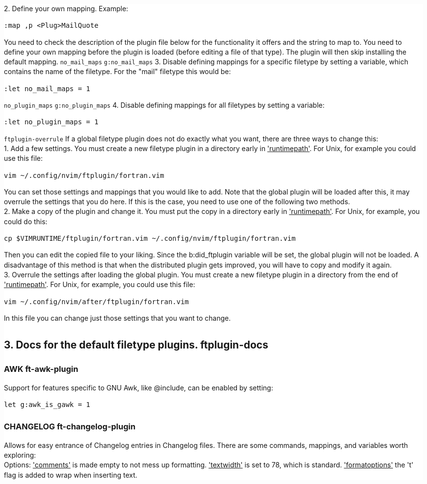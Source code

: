 <div class="old-help-para">2. Define your own mapping.  Example:<pre>:map ,p &lt;Plug&gt;MailQuote</pre></div>
<div class="old-help-para">  You need to check the description of the plugin file below for the
   functionality it offers and the string to map to.
   You need to define your own mapping before the plugin is loaded (before
   editing a file of that type).  The plugin will then skip installing the
   default mapping.
					<a name="no_mail_maps"></a><code class="help-tag-right">no_mail_maps</code> <a name="g%3Ano_mail_maps"></a><code class="help-tag">g:no_mail_maps</code>
3. Disable defining mappings for a specific filetype by setting a variable,
   which contains the name of the filetype.  For the "mail" filetype this
   would be:<pre>:let no_mail_maps = 1</pre></div>
<div class="old-help-para">					<a name="no_plugin_maps"></a><code class="help-tag-right">no_plugin_maps</code> <a name="g%3Ano_plugin_maps"></a><code class="help-tag">g:no_plugin_maps</code>
4. Disable defining mappings for all filetypes by setting a variable:<pre>:let no_plugin_maps = 1</pre></div>
<div class="old-help-para">							<a name="ftplugin-overrule"></a><code class="help-tag-right">ftplugin-overrule</code>
If a global filetype plugin does not do exactly what you want, there are three
ways to change this:</div>
<div class="old-help-para">1. Add a few settings.
   You must create a new filetype plugin in a directory early in
   <a href="/neovim-docs-web/en/options#'runtimepath'">'runtimepath'</a>.  For Unix, for example you could use this file:<pre>vim ~/.config/nvim/ftplugin/fortran.vim</pre></div>
<div class="old-help-para">  You can set those settings and mappings that you would like to add.  Note
   that the global plugin will be loaded after this, it may overrule the
   settings that you do here.  If this is the case, you need to use one of the
   following two methods.</div>
<div class="old-help-para">2. Make a copy of the plugin and change it.
   You must put the copy in a directory early in <a href="/neovim-docs-web/en/options#'runtimepath'">'runtimepath'</a>.  For Unix, for
   example, you could do this:<pre>cp $VIMRUNTIME/ftplugin/fortran.vim ~/.config/nvim/ftplugin/fortran.vim</pre></div>
<div class="old-help-para">  Then you can edit the copied file to your liking.  Since the b:did_ftplugin
   variable will be set, the global plugin will not be loaded.
   A disadvantage of this method is that when the distributed plugin gets
   improved, you will have to copy and modify it again.</div>
<div class="old-help-para">3. Overrule the settings after loading the global plugin.
   You must create a new filetype plugin in a directory from the end of
   <a href="/neovim-docs-web/en/options#'runtimepath'">'runtimepath'</a>.  For Unix, for example, you could use this file:<pre>vim ~/.config/nvim/after/ftplugin/fortran.vim</pre></div>
<div class="old-help-para">  In this file you can change just those settings that you want to change.</div>
<div class="old-help-para"><h2 class="help-heading">3.  Docs for the default filetype plugins.<span class="help-heading-tags">		<a name="ftplugin-docs"></a><span class="help-tag">ftplugin-docs</span></span></h2></div>
<div class="old-help-para"><h3 class="help-heading">AWK<span class="help-heading-tags">							<a name="ft-awk-plugin"></a><span class="help-tag">ft-awk-plugin</span></span></h3></div>
<div class="old-help-para">Support for features specific to GNU Awk, like @include, can be enabled by
setting:<pre>let g:awk_is_gawk = 1</pre>
<h3 class="help-heading">CHANGELOG<span class="help-heading-tags">						<a name="ft-changelog-plugin"></a><span class="help-tag">ft-changelog-plugin</span></span></h3></div>
<div class="old-help-para">Allows for easy entrance of Changelog entries in Changelog files.  There are
some commands, mappings, and variables worth exploring:</div>
<div class="old-help-para">Options:
<a href="/neovim-docs-web/en/options#'comments'">'comments'</a>		is made empty to not mess up formatting.
<a href="/neovim-docs-web/en/options#'textwidth'">'textwidth'</a>		is set to 78, which is standard.
<a href="/neovim-docs-web/en/options#'formatoptions'">'formatoptions'</a>		the 't' flag is added to wrap when inserting text.</div>
